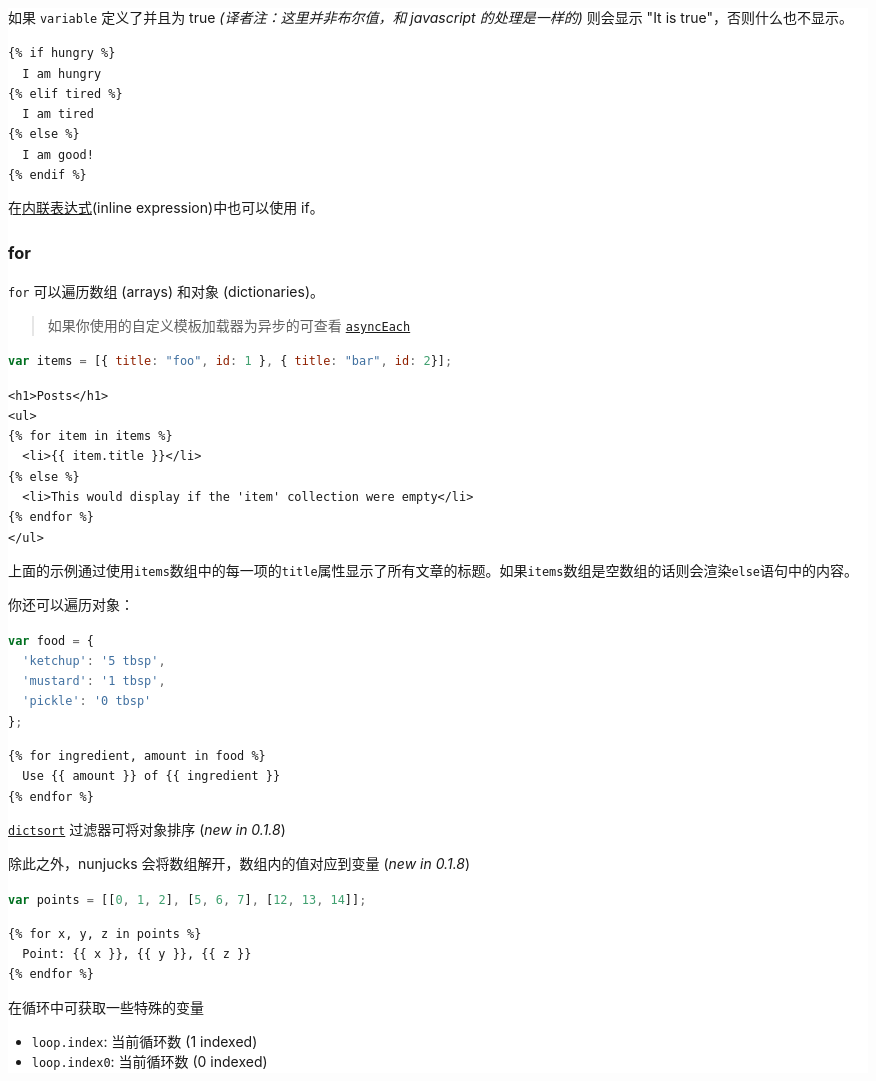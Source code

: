 ```jinja
```

如果 `variable` 定义了并且为 true _(译者注：这里并非布尔值，和 javascript 的处理是一样的)_ 则会显示 "It is true"，否则什么也不显示。

```jinja
{% if hungry %}
  I am hungry
{% elif tired %}
  I am tired
{% else %}
  I am good!
{% endif %}
```

在[内联表达式](#if-表达式)(inline expression)中也可以使用 if。

### for

`for` 可以遍历数组 (arrays) 和对象 (dictionaries)。

> 如果你使用的自定义模板加载器为异步的可查看 [`asyncEach`](#asynceach)

```js
var items = [{ title: "foo", id: 1 }, { title: "bar", id: 2}];
```

```jinja
<h1>Posts</h1>
<ul>
{% for item in items %}
  <li>{{ item.title }}</li>
{% else %}
  <li>This would display if the 'item' collection were empty</li>
{% endfor %}
</ul>
```

上面的示例通过使用`items`数组中的每一项的`title`属性显示了所有文章的标题。如果`items`数组是空数组的话则会渲染`else`语句中的内容。

你还可以遍历对象：

```js
var food = {
  'ketchup': '5 tbsp',
  'mustard': '1 tbsp',
  'pickle': '0 tbsp'
};
```

```jinja
{% for ingredient, amount in food %}
  Use {{ amount }} of {{ ingredient }}
{% endfor %}
```

[`dictsort`](http://jinja.pocoo.org/docs/templates/#dictsort) 过滤器可将对象排序 (*new in 0.1.8*)

除此之外，nunjucks 会将数组解开，数组内的值对应到变量 (*new in 0.1.8*)

```js
var points = [[0, 1, 2], [5, 6, 7], [12, 13, 14]];
```

```jinja
{% for x, y, z in points %}
  Point: {{ x }}, {{ y }}, {{ z }}
{% endfor %}
```

在循环中可获取一些特殊的变量

* `loop.index`: 当前循环数 (1 indexed)
* `loop.index0`: 当前循环数 (0 indexed)